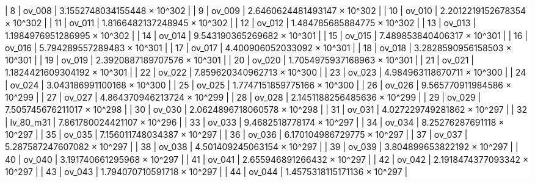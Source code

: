 | 8 | ov_008 | 3.1552748034155448 × 10^302 |
| 9 | ov_009 | 2.6460624481493147 × 10^302 |
| 10 | ov_010 | 2.2012219152678354 × 10^302 |
| 11 | ov_011 | 1.8166482137248945 × 10^302 |
| 12 | ov_012 | 1.484785685884775 × 10^302 |
| 13 | ov_013 | 1.1984976951286995 × 10^302 |
| 14 | ov_014 | 9.543190365269682 × 10^301 |
| 15 | ov_015 | 7.489853840406317 × 10^301 |
| 16 | ov_016 | 5.794289557289483 × 10^301 |
| 17 | ov_017 | 4.400906052033092 × 10^301 |
| 18 | ov_018 | 3.2828590956158503 × 10^301 |
| 19 | ov_019 | 2.3920887189707576 × 10^301 |
| 20 | ov_020 | 1.7054975937168963 × 10^301 |
| 21 | ov_021 | 1.1824421609304192 × 10^301 |
| 22 | ov_022 | 7.859620340962713 × 10^300 |
| 23 | ov_023 | 4.984963118670711 × 10^300 |
| 24 | ov_024 | 3.043186991100168 × 10^300 |
| 25 | ov_025 | 1.7747151859775166 × 10^300 |
| 26 | ov_026 | 9.565770911984586 × 10^299 |
| 27 | ov_027 | 4.864370946213724 × 10^299 |
| 28 | ov_028 | 2.1451188256485636 × 10^299 |
| 29 | ov_029 | 7.505745676211017 × 10^298 |
| 30 | ov_030 | 2.0624896718060578 × 10^298 |
| 31 | ov_031 | 4.027229749281862 × 10^297 |
| 32 | lv_80_m31 | 7.861780024421107 × 10^296 |
| 33 | ov_033 | 9.4682518778174 × 10^297 |
| 34 | ov_034 | 8.25276287691118 × 10^297 |
| 35 | ov_035 | 7.156011748034387 × 10^297 |
| 36 | ov_036 | 6.170104986729775 × 10^297 |
| 37 | ov_037 | 5.287587247607082 × 10^297 |
| 38 | ov_038 | 4.501409245063154 × 10^297 |
| 39 | ov_039 | 3.804899653822192 × 10^297 |
| 40 | ov_040 | 3.191740661295968 × 10^297 |
| 41 | ov_041 | 2.655946891266432 × 10^297 |
| 42 | ov_042 | 2.1918474377093342 × 10^297 |
| 43 | ov_043 | 1.794070710591718 × 10^297 |
| 44 | ov_044 | 1.4575318115171136 × 10^297 |